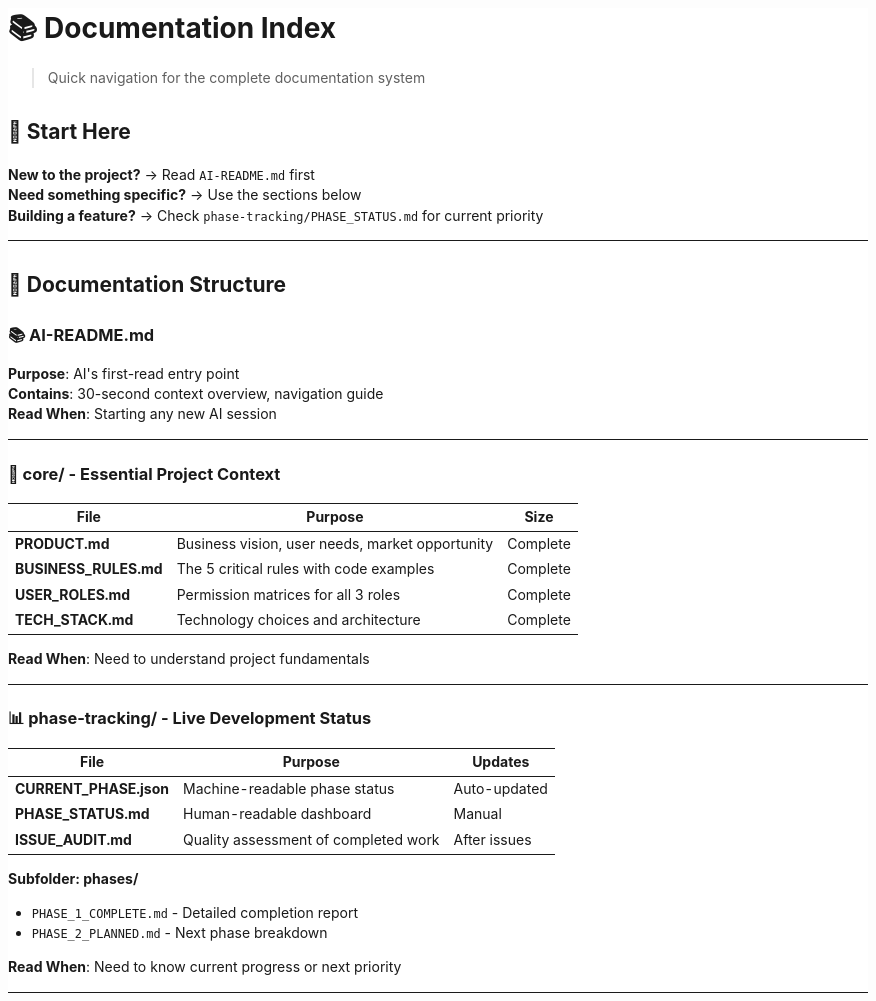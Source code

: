 # 📚 Documentation Index

> Quick navigation for the complete documentation system

## 🚀 Start Here

**New to the project?** → Read `AI-README.md` first  
**Need something specific?** → Use the sections below  
**Building a feature?** → Check `phase-tracking/PHASE_STATUS.md` for current priority

---

## 📖 Documentation Structure

### 📚 AI-README.md
**Purpose**: AI's first-read entry point  
**Contains**: 30-second context overview, navigation guide  
**Read When**: Starting any new AI session

---

### 📂 core/ - Essential Project Context

| File | Purpose | Size |
|------|---------|------|
| **PRODUCT.md** | Business vision, user needs, market opportunity | Complete |
| **BUSINESS_RULES.md** | The 5 critical rules with code examples | Complete |
| **USER_ROLES.md** | Permission matrices for all 3 roles | Complete |
| **TECH_STACK.md** | Technology choices and architecture | Complete |

**Read When**: Need to understand project fundamentals

---

### 📊 phase-tracking/ - Live Development Status

| File | Purpose | Updates |
|------|---------|---------|
| **CURRENT_PHASE.json** | Machine-readable phase status | Auto-updated |
| **PHASE_STATUS.md** | Human-readable dashboard | Manual |
| **ISSUE_AUDIT.md** | Quality assessment of completed work | After issues |

**Subfolder: phases/**
- `PHASE_1_COMPLETE.md` - Detailed completion report
- `PHASE_2_PLANNED.md` - Next phase breakdown

**Read When**: Need to know current progress or next priority

---